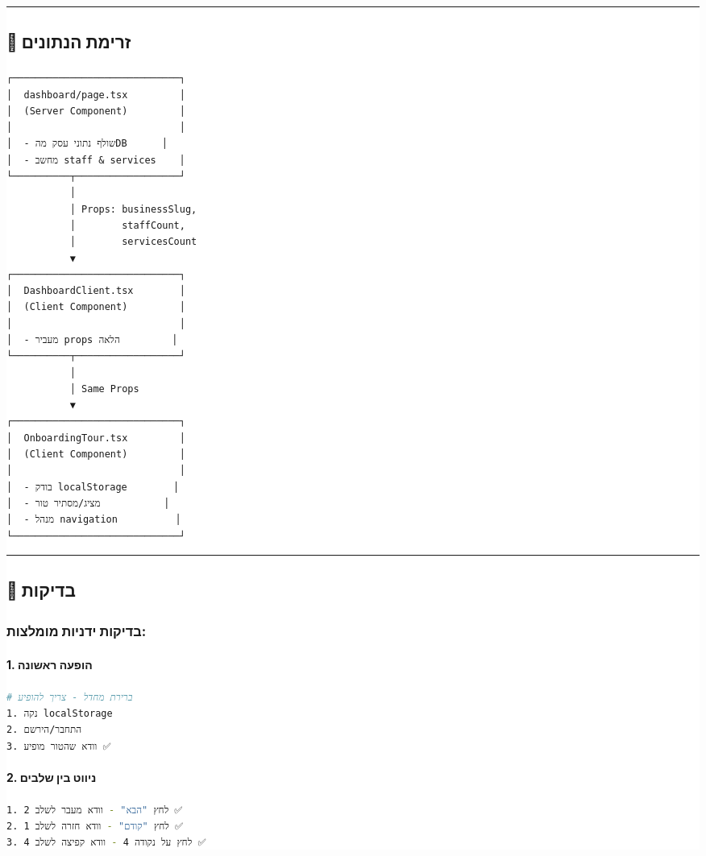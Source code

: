 
---

## 🔄 זרימת הנתונים

```
┌─────────────────────────────┐
│  dashboard/page.tsx         │
│  (Server Component)         │
│                             │
│  - שולף נתוני עסק מהDB      │
│  - מחשב staff & services    │
└──────────┬──────────────────┘
           │
           │ Props: businessSlug,
           │        staffCount,
           │        servicesCount
           ▼
┌─────────────────────────────┐
│  DashboardClient.tsx        │
│  (Client Component)         │
│                             │
│  - מעביר props הלאה         │
└──────────┬──────────────────┘
           │
           │ Same Props
           ▼
┌─────────────────────────────┐
│  OnboardingTour.tsx         │
│  (Client Component)         │
│                             │
│  - בודק localStorage        │
│  - מציג/מסתיר טור           │
│  - מנהל navigation          │
└─────────────────────────────┘
```

---

## 🧪 בדיקות

### בדיקות ידניות מומלצות:

#### 1. **הופעה ראשונה**
```bash
# ברירת מחדל - צריך להופיע
1. נקה localStorage
2. התחבר/הירשם
3. וודא שהטור מופיע ✅
```

#### 2. **ניווט בין שלבים**
```bash
1. לחץ "הבא" - וודא מעבר לשלב 2 ✅
2. לחץ "קודם" - וודא חזרה לשלב 1 ✅
3. לחץ על נקודה 4 - וודא קפיצה לשלב 4 ✅
```
